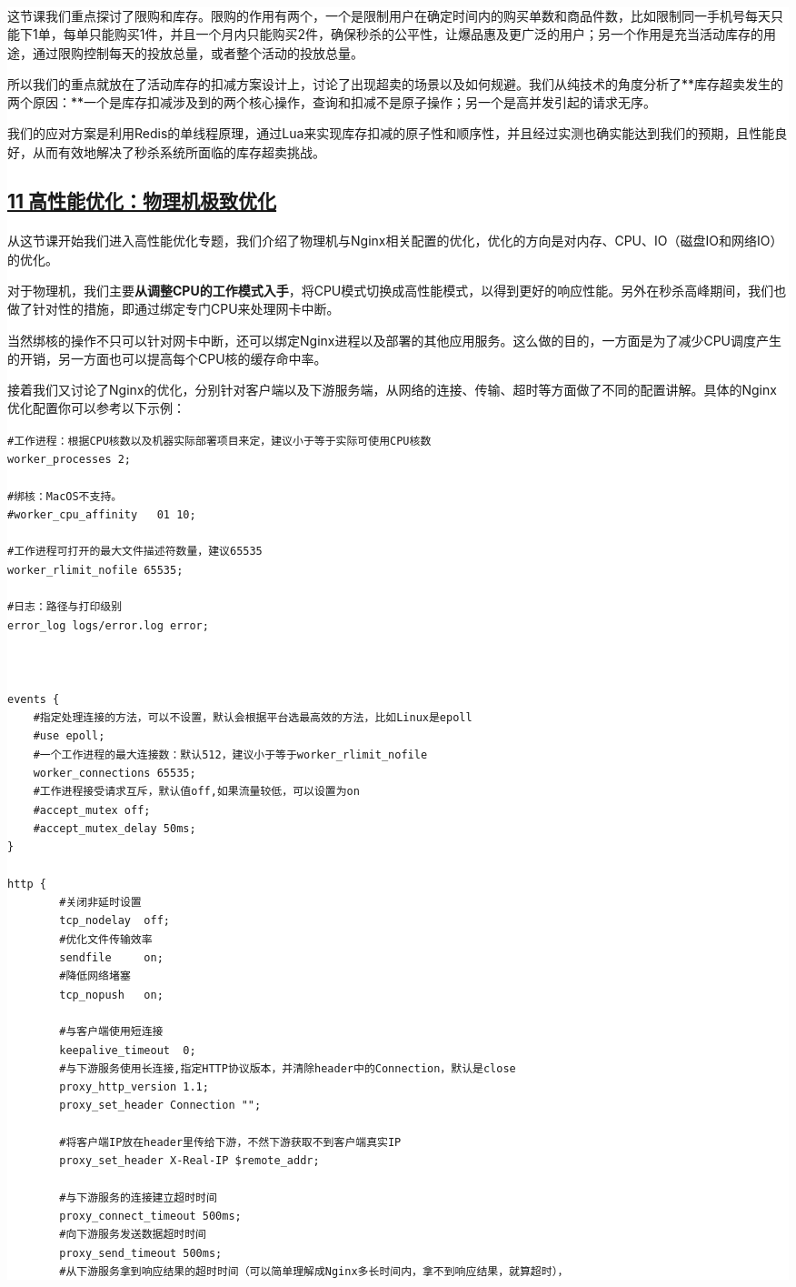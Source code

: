 这节课我们重点探讨了限购和库存。限购的作用有两个，一个是限制用户在确定时间内的购买单数和商品件数，比如限制同一手机号每天只能下1单，每单只能购买1件，并且一个月内只能购买2件，确保秒杀的公平性，让爆品惠及更广泛的用户；另一个作用是充当活动库存的用途，通过限购控制每天的投放总量，或者整个活动的投放总量。

所以我们的重点就放在了活动库存的扣减方案设计上，讨论了出现超卖的场景以及如何规避。我们从纯技术的角度分析了**库存超卖发生的两个原因：**一个是库存扣减涉及到的两个核心操作，查询和扣减不是原子操作；另一个是高并发引起的请求无序。

我们的应对方案是利用Redis的单线程原理，通过Lua来实现库存扣减的原子性和顺序性，并且经过实测也确实能达到我们的预期，且性能良好，从而有效地解决了秒杀系统所面临的库存超卖挑战。

## [**11 高性能优化：物理机极致优化**](https://time.geekbang.org/column/article/428142)

从这节课开始我们进入高性能优化专题，我们介绍了物理机与Nginx相关配置的优化，优化的方向是对内存、CPU、IO（磁盘IO和网络IO）的优化。

对于物理机，我们主要**从调整CPU的工作模式入手**，将CPU模式切换成高性能模式，以得到更好的响应性能。另外在秒杀高峰期间，我们也做了针对性的措施，即通过绑定专门CPU来处理网卡中断。

当然绑核的操作不只可以针对网卡中断，还可以绑定Nginx进程以及部署的其他应用服务。这么做的目的，一方面是为了减少CPU调度产生的开销，另一方面也可以提高每个CPU核的缓存命中率。

接着我们又讨论了Nginx的优化，分别针对客户端以及下游服务端，从网络的连接、传输、超时等方面做了不同的配置讲解。具体的Nginx优化配置你可以参考以下示例：

```plain
#工作进程：根据CPU核数以及机器实际部署项目来定，建议小于等于实际可使用CPU核数
worker_processes 2;

#绑核：MacOS不支持。
#worker_cpu_affinity   01 10;

#工作进程可打开的最大文件描述符数量，建议65535
worker_rlimit_nofile 65535;

#日志：路径与打印级别
error_log logs/error.log error;



events {
    #指定处理连接的方法，可以不设置，默认会根据平台选最高效的方法，比如Linux是epoll
    #use epoll;
    #一个工作进程的最大连接数：默认512，建议小于等于worker_rlimit_nofile
    worker_connections 65535;
    #工作进程接受请求互斥，默认值off,如果流量较低，可以设置为on
    #accept_mutex off;
    #accept_mutex_delay 50ms;
}

http {
        #关闭非延时设置
        tcp_nodelay  off;
        #优化文件传输效率
        sendfile     on;
        #降低网络堵塞
        tcp_nopush   on;

        #与客户端使用短连接
        keepalive_timeout  0;
        #与下游服务使用长连接,指定HTTP协议版本，并清除header中的Connection，默认是close
        proxy_http_version 1.1;
        proxy_set_header Connection "";

        #将客户端IP放在header里传给下游，不然下游获取不到客户端真实IP
        proxy_set_header X-Real-IP $remote_addr;

        #与下游服务的连接建立超时时间
        proxy_connect_timeout 500ms;
        #向下游服务发送数据超时时间
        proxy_send_timeout 500ms;
        #从下游服务拿到响应结果的超时时间（可以简单理解成Nginx多长时间内，拿不到响应结果，就算超时），
```